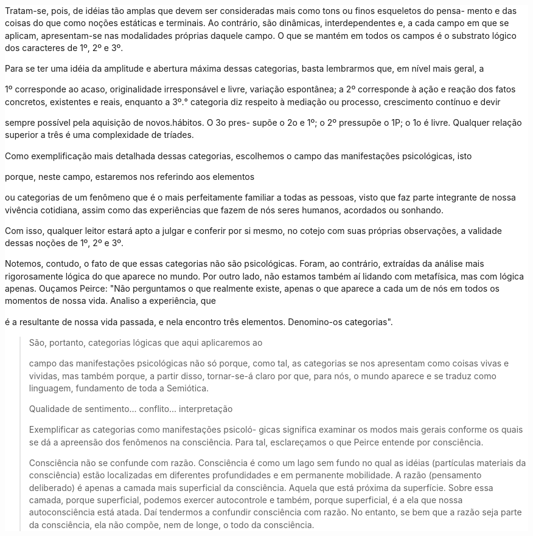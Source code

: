 Tratam-se, pois, de idéias tão amplas que devem ser consideradas mais
como tons ou finos esqueletos do pensa- mento e das coisas do que como
noções estáticas e terminais. Ao contrário, são dinâmicas,
interdependentes e, a cada campo em que se aplicam, apresentam-se nas
modalidades próprias daquele campo. O que se mantém em todos os campos é
o substrato lógico dos caracteres de 1º, 2º e 3º.

Para se ter uma idéia da amplitude e abertura máxima dessas categorias,
basta lembrarmos que, em nível mais geral, a

1º corresponde ao acaso, originalidade irresponsável e livre, variação
espontânea; a 2º corresponde à ação e reação dos fatos concretos,
existentes e reais, enquanto a 3º.° categoria diz respeito à mediação ou
processo, crescimento contínuo e devir

sempre possível pela aquisição de novos.hábitos. O 3o pres- supõe o 2o e
1º; o 2º pressupõe o 1P; o 1o é livre. Qualquer relação superior a três
é uma complexidade de tríades.

Como exemplificação mais detalhada dessas categorias, escolhemos o campo
das manifestações psicológicas, isto

porque, neste campo, estaremos nos referindo aos elementos

ou categorias de um fenômeno que é o mais perfeitamente familiar a todas
as pessoas, visto que faz parte integrante de nossa vivência cotidiana,
assim como das experiências que fazem de nós seres humanos, acordados ou
sonhando.

Com isso, qualquer leitor estará apto a julgar e conferir por si mesmo,
no cotejo com suas próprias observações, a validade dessas noções de 1º,
2º e 3º.

Notemos, contudo, o fato de que essas categorias não são psicológicas.
Foram, ao contrário, extraídas da análise mais rigorosamente lógica do
que aparece no mundo. Por outro lado, não estamos também aí lidando com
metafísica, mas com lógica apenas. Ouçamos Peirce: "Não perguntamos o
que realmente existe, apenas o que aparece a cada um de nós em todos os
momentos de nossa vida. Analiso a experiência, que

é a resultante de nossa vida passada, e nela encontro três elementos.
Denomino-os categorias".

> São, portanto, categorias lógicas que aqui aplicaremos ao
>
> campo das manifestações psicológicas não só porque, como tal, as
> categorias se nos apresentam como coisas vivas e vividas, mas também
> porque, a partir disso, tornar-se-á claro por que, para nós, o mundo
> aparece e se traduz como linguagem, fundamento de toda a Semiótica.
>
> Qualidade de sentimento... conflito... interpretação
>
> Exemplificar as categorias como manifestações psicoló- gicas significa
> examinar os modos mais gerais conforme os quais se dá a apreensão dos
> fenômenos na consciência. Para tal, esclareçamos o que Peirce entende
> por consciência.
>
> Consciência não se confunde com razão. Consciência é como um lago sem
> fundo no qual as idéias (partículas materiais da consciência) estão
> localizadas em diferentes profundidades e em permanente mobilidade. A
> razão (pensamento deliberado) é apenas a camada mais superficial da
> consciência. Aquela que está próxima da superfície. Sobre essa camada,
> porque superficial, podemos exercer autocontrole e também, porque
> superficial, é a ela que nossa autoconsciência está atada. Daí
> tendermos a confundir consciência com razão. No entanto, se bem que a
> razão seja parte da consciência, ela não compõe, nem de longe, o todo
> da consciência.
>